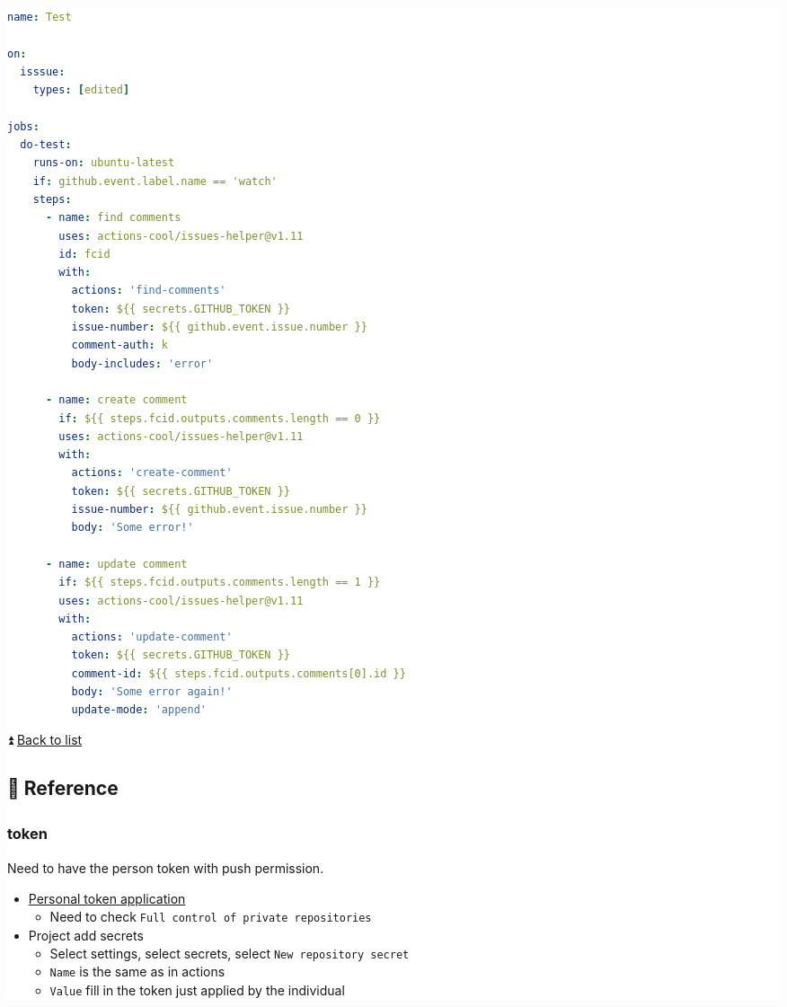 ```yml
name: Test

on:
  isssue:
    types: [edited]

jobs:
  do-test:
    runs-on: ubuntu-latest
    if: github.event.label.name == 'watch'
    steps:
      - name: find comments
        uses: actions-cool/issues-helper@v1.11
        id: fcid
        with:
          actions: 'find-comments'
          token: ${{ secrets.GITHUB_TOKEN }}
          issue-number: ${{ github.event.issue.number }}
          comment-auth: k
          body-includes: 'error'

      - name: create comment
        if: ${{ steps.fcid.outputs.comments.length == 0 }}
        uses: actions-cool/issues-helper@v1.11
        with:
          actions: 'create-comment'
          token: ${{ secrets.GITHUB_TOKEN }}
          issue-number: ${{ github.event.issue.number }}
          body: 'Some error!'

      - name: update comment
        if: ${{ steps.fcid.outputs.comments.length == 1 }}
        uses: actions-cool/issues-helper@v1.11
        with:
          actions: 'update-comment'
          token: ${{ secrets.GITHUB_TOKEN }}
          comment-id: ${{ steps.fcid.outputs.comments[0].id }}
          body: 'Some error again!'
          update-mode: 'append'
```

⏫ [Back to list](#List)

## 🎁 Reference

### token

Need to have the person token with push permission.

- [Personal token application](https://github.com/settings/tokens)
  - Need to check `Full control of private repositories`
- Project add secrets
  - Select settings, select secrets, select `New repository secret`
  - `Name` is the same as in actions
  - `Value` fill in the token just applied by the individual
